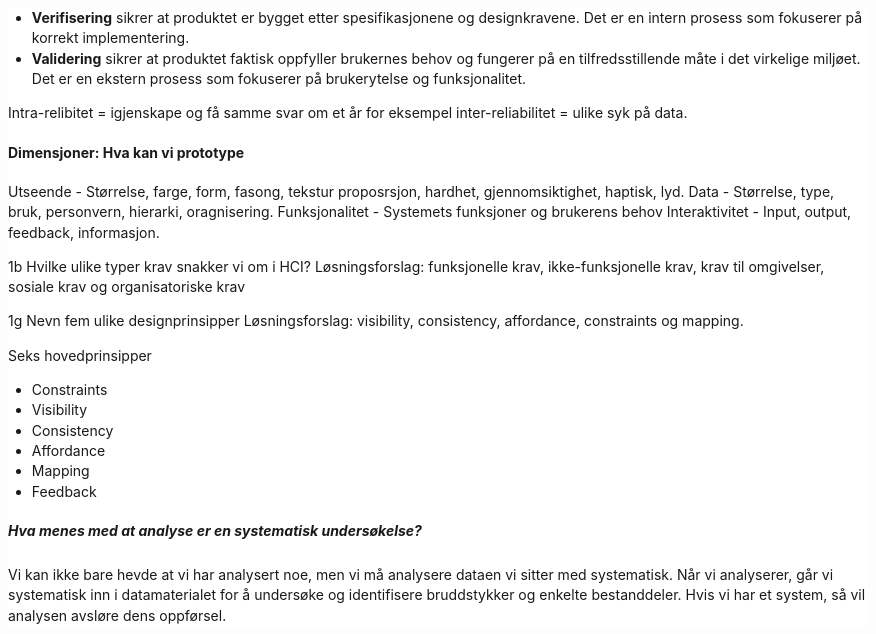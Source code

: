 
- **Verifisering** sikrer at produktet er bygget etter spesifikasjonene og designkravene. Det er en intern prosess som fokuserer på korrekt implementering.
- **Validering** sikrer at produktet faktisk oppfyller brukernes behov og fungerer på en tilfredsstillende måte i det virkelige miljøet. Det er en ekstern prosess som fokuserer på brukerytelse og funksjonalitet.


Intra-relibitet = igjenskape og få samme svar om et år for eksempel
inter-reliabilitet = ulike syk på data.


#### Dimensjoner: Hva kan vi prototype

Utseende - Størrelse, farge, form, fasong, tekstur proposrsjon, hardhet, gjennomsiktighet, haptisk, lyd.
Data - Størrelse, type, bruk, personvern, hierarki, oragnisering.
Funksjonalitet - Systemets funksjoner og brukerens behov
Interaktivitet - Input, output, feedback, informasjon.




1b Hvilke ulike typer krav snakker vi om i HCI? Løsningsforslag: funksjonelle krav, ikke-funksjonelle krav, krav til omgivelser, sosiale krav og organisatoriske krav

1g Nevn fem ulike designprinsipper Løsningsforslag: visibility, consistency, affordance, constraints og mapping.


Seks hovedprinsipper 
- Constraints 
- Visibility 
- Consistency 
- Affordance 
- Mapping 
- Feedback



##### Hva menes med at analyse er en systematisk undersøkelse? 
Vi kan ikke bare hevde at vi har analysert noe, men vi må analysere dataen vi sitter med systematisk. Når vi analyserer, går vi systematisk inn i datamaterialet for å undersøke og identifisere bruddstykker og enkelte bestanddeler. Hvis vi har et system, så vil analysen avsløre dens oppførsel.